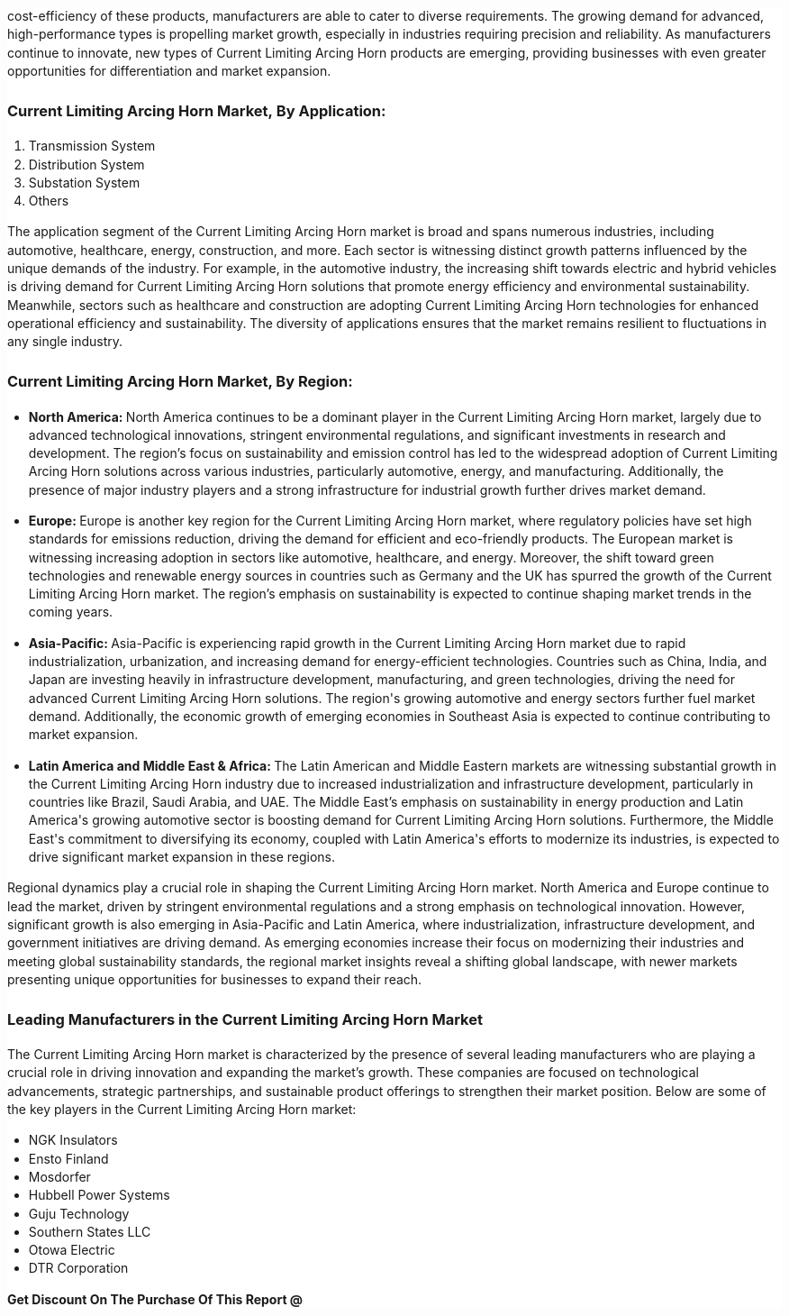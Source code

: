 cost-efficiency of these products, manufacturers are able to cater to diverse requirements. The growing demand for advanced, high-performance types is propelling market growth, especially in industries requiring precision and reliability. As manufacturers continue to innovate, new types of Current Limiting Arcing Horn products are emerging, providing businesses with even greater opportunities for differentiation and market expansion.</p><h3>Current Limiting Arcing Horn Market,&nbsp;By Application:</h3><ol><li>Transmission System<li> Distribution System<li> Substation System<li> Others</li></ol><p>The application segment of the Current Limiting Arcing Horn market is broad and spans numerous industries, including automotive, healthcare, energy, construction, and more. Each sector is witnessing distinct growth patterns influenced by the unique demands of the industry. For example, in the automotive industry, the increasing shift towards electric and hybrid vehicles is driving demand for Current Limiting Arcing Horn solutions that promote energy efficiency and environmental sustainability. Meanwhile, sectors such as healthcare and construction are adopting Current Limiting Arcing Horn technologies for enhanced operational efficiency and sustainability. The diversity of applications ensures that the market remains resilient to fluctuations in any single industry.</p><h3>Current Limiting Arcing Horn Market, By Region:</h3><ul><li><p><strong>North America:&nbsp;</strong>North America continues to be a dominant player in the Current Limiting Arcing Horn market, largely due to advanced technological innovations, stringent environmental regulations, and significant investments in research and development. The region&rsquo;s focus on sustainability and emission control has led to the widespread adoption of Current Limiting Arcing Horn solutions across various industries, particularly automotive, energy, and manufacturing. Additionally, the presence of major industry players and a strong infrastructure for industrial growth further drives market demand.</p></li><li><p><strong><strong>Europe:&nbsp;</strong></strong>Europe is another key region for the Current Limiting Arcing Horn market, where regulatory policies have set high standards for emissions reduction, driving the demand for efficient and eco-friendly products. The European market is witnessing increasing adoption in sectors like automotive, healthcare, and energy. Moreover, the shift toward green technologies and renewable energy sources in countries such as Germany and the UK has spurred the growth of the Current Limiting Arcing Horn market. The region&rsquo;s emphasis on sustainability is expected to continue shaping market trends in the coming years.</p></li><li><p><strong><strong>Asia-Pacific:&nbsp;</strong></strong>Asia-Pacific is experiencing rapid growth in the Current Limiting Arcing Horn market due to rapid industrialization, urbanization, and increasing demand for energy-efficient technologies. Countries such as China, India, and Japan are investing heavily in infrastructure development, manufacturing, and green technologies, driving the need for advanced Current Limiting Arcing Horn solutions. The region's growing automotive and energy sectors further fuel market demand. Additionally, the economic growth of emerging economies in Southeast Asia is expected to continue contributing to market expansion.</p></li><li><p><strong><strong>Latin America and Middle East &amp; Africa:&nbsp;</strong></strong>The Latin American and Middle Eastern markets are witnessing substantial growth in the Current Limiting Arcing Horn industry due to increased industrialization and infrastructure development, particularly in countries like Brazil, Saudi Arabia, and UAE. The Middle East&rsquo;s emphasis on sustainability in energy production and Latin America's growing automotive sector is boosting demand for Current Limiting Arcing Horn solutions. Furthermore, the Middle East's commitment to diversifying its economy, coupled with Latin America's efforts to modernize its industries, is expected to drive significant market expansion in these regions.</p></li></ul><p>Regional dynamics play a crucial role in shaping the Current Limiting Arcing Horn market. North America and Europe continue to lead the market, driven by stringent environmental regulations and a strong emphasis on technological innovation. However, significant growth is also emerging in Asia-Pacific and Latin America, where industrialization, infrastructure development, and government initiatives are driving demand. As emerging economies increase their focus on modernizing their industries and meeting global sustainability standards, the regional market insights reveal a shifting global landscape, with newer markets presenting unique opportunities for businesses to expand their reach.</p><h3><strong>Leading Manufacturers in the Current Limiting Arcing Horn Market</strong></h3><p>The Current Limiting Arcing Horn market is characterized by the presence of several leading manufacturers who are playing a crucial role in driving innovation and expanding the market&rsquo;s growth. These companies are focused on technological advancements, strategic partnerships, and sustainable product offerings to strengthen their market position. Below are some of the key players in the Current Limiting Arcing Horn market:</p></div><div class="article-main__content" data-test-id="publishing-text-block"><ul><li><span class="">NGK Insulators<li>Ensto Finland<li>Mosdorfer<li>Hubbell Power Systems<li>Guju Technology<li>Southern States LLC<li>Otowa Electric<li>DTR Corporation</span></li></ul></div><div class="article-main__content" data-test-id="publishing-text-block"><p><span class="font-[700]"><strong>Get Discount On The Purchase Of This Report @</strong>